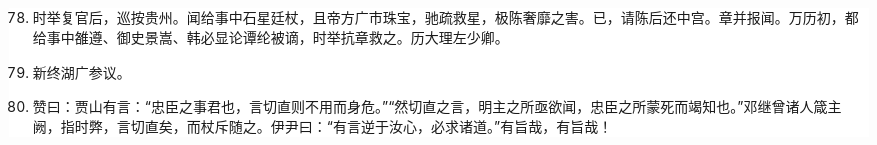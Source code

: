 78. <span id="列传第九十五-78"></span>
时举复官后，巡按贵州。闻给事中石星廷杖，且帝方广市珠宝，驰疏救星，极陈奢靡之害。已，请陈后还中宫。章并报闻。万历初，都给事中雒遵、御史景嵩、韩必显论谭纶被谪，时举抗章救之。历大理左少卿。

79. <span id="列传第九十五-79"></span>
新终湖广参议。

80. <span id="列传第九十五-80"></span>
赞曰：贾山有言：“忠臣之事君也，言切直则不用而身危。”“然切直之言，明主之所亟欲闻，忠臣之所蒙死而竭知也。”邓继曾诸人箴主阙，指时弊，言切直矣，而杖斥随之。伊尹曰：“有言逆于汝心，必求诸道。”有旨哉，有旨哉！

